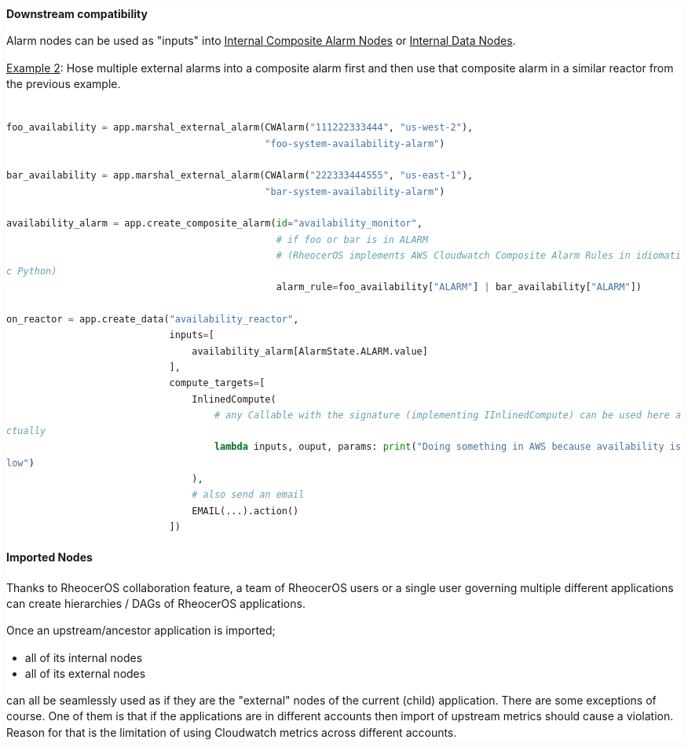 
**Downstream compatibility**

Alarm nodes can be used as "inputs" into [Internal Composite Alarm Nodes](#internal-composite-alarm-node) or [Internal Data Nodes](#internal-data-node).

<ins>Example 2</ins>: Hose multiple external alarms into a composite alarm first and then use that composite alarm in a similar reactor from the previous example.

```python

foo_availability = app.marshal_external_alarm(CWAlarm("111222333444", "us-west-2"),
                                              "foo-system-availability-alarm")

bar_availability = app.marshal_external_alarm(CWAlarm("222333444555", "us-east-1"),
                                              "bar-system-availability-alarm")

availability_alarm = app.create_composite_alarm(id="availability_monitor",
                                                # if foo or bar is in ALARM
                                                # (RheocerOS implements AWS Cloudwatch Composite Alarm Rules in idiomatic Python)
                                                alarm_rule=foo_availability["ALARM"] | bar_availability["ALARM"])

on_reactor = app.create_data("availability_reactor",
                             inputs=[
                                 availability_alarm[AlarmState.ALARM.value]
                             ],
                             compute_targets=[
                                 InlinedCompute(
                                     # any Callable with the signature (implementing IInlinedCompute) can be used here actually
                                     lambda inputs, ouput, params: print("Doing something in AWS because availability is low")
                                 ),
                                 # also send an email
                                 EMAIL(...).action()
                             ])
```

#### Imported Nodes

Thanks to RheocerOS collaboration feature, a team of RheocerOS users or a single user governing multiple different applications
can create hierarchies / DAGs of RheocerOS applications.

Once an upstream/ancestor application is imported; 

* all of its internal nodes
* all of its external nodes 

can all be seamlessly used as if they are the "external" nodes of the current (child) application.
There are some exceptions of course. One of them is that if the applications are in different accounts then import of upstream metrics should cause a violation. Reason for that is the limitation of
using Cloudwatch metrics across different accounts.
